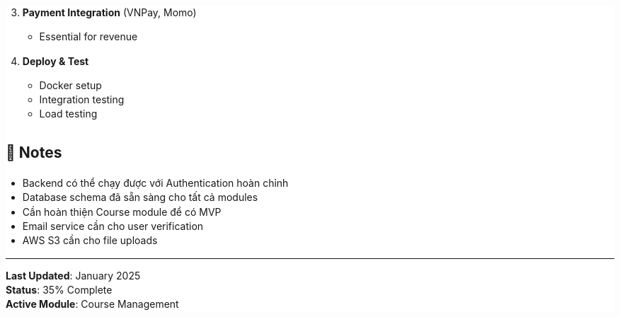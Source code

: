 3. **Payment Integration** (VNPay, Momo)
   - Essential for revenue

4. **Deploy & Test**
   - Docker setup
   - Integration testing
   - Load testing

## 📝 Notes

- Backend có thể chạy được với Authentication hoàn chỉnh
- Database schema đã sẵn sàng cho tất cả modules
- Cần hoàn thiện Course module để có MVP
- Email service cần cho user verification
- AWS S3 cần cho file uploads

---

**Last Updated**: January 2025  
**Status**: 35% Complete  
**Active Module**: Course Management

